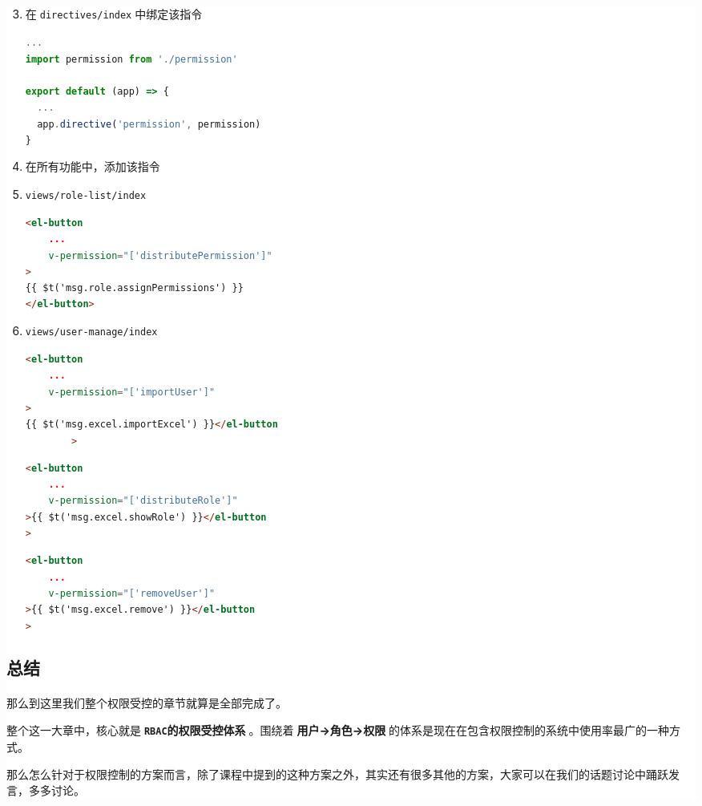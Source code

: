 3. 在 `directives/index` 中绑定该指令

   ```js
   ...
   import permission from './permission'
   
   export default (app) => {
     ...
     app.directive('permission', permission)
   }
   
   ```

4. 在所有功能中，添加该指令

5. `views/role-list/index`

   ```html
   <el-button
       ...
       v-permission="['distributePermission']"
   >
   {{ $t('msg.role.assignPermissions') }}
   </el-button>
   ```

6. `views/user-manage/index`

   ```html
   <el-button
       ...
       v-permission="['importUser']"
   >
   {{ $t('msg.excel.importExcel') }}</el-button
           >
   ```

   ```html
   <el-button
       ...
       v-permission="['distributeRole']"
   >{{ $t('msg.excel.showRole') }}</el-button
   >
   ```

   ```html
   <el-button
       ...
       v-permission="['removeUser']"
   >{{ $t('msg.excel.remove') }}</el-button
   >
   ```



## 总结

那么到这里我们整个权限受控的章节就算是全部完成了。

整个这一大章中，核心就是 **`RBAC`的权限受控体系** 。围绕着 **用户->角色->权限** 的体系是现在在包含权限控制的系统中使用率最广的一种方式。

那么怎么针对于权限控制的方案而言，除了课程中提到的这种方案之外，其实还有很多其他的方案，大家可以在我们的话题讨论中踊跃发言，多多讨论。
